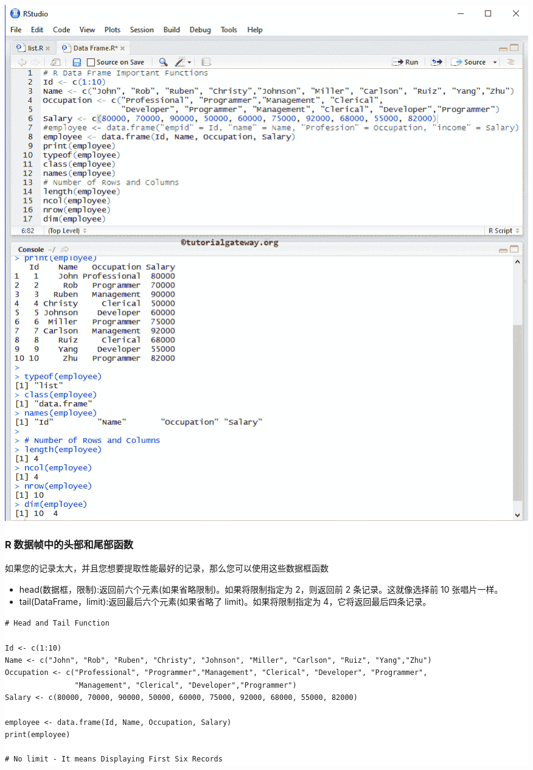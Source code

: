 ![Data Frame in R programming 10](img/7a5f3d05a93ab09d76a2b2577c79ce39.png)

### R 数据帧中的头部和尾部函数

如果您的记录太大，并且您想要提取性能最好的记录，那么您可以使用这些数据框函数

*   head(数据框，限制):返回前六个元素(如果省略限制)。如果将限制指定为 2，则返回前 2 条记录。这就像选择前 10 张唱片一样。
*   tail(DataFrame，limit):返回最后六个元素(如果省略了 limit)。如果将限制指定为 4，它将返回最后四条记录。

```
# Head and Tail Function

Id <- c(1:10)
Name <- c("John", "Rob", "Ruben", "Christy", "Johnson", "Miller", "Carlson", "Ruiz", "Yang","Zhu")
Occupation <- c("Professional", "Programmer","Management", "Clerical", "Developer", "Programmer", 
                "Management", "Clerical", "Developer","Programmer")
Salary <- c(80000, 70000, 90000, 50000, 60000, 75000, 92000, 68000, 55000, 82000)

employee <- data.frame(Id, Name, Occupation, Salary)
print(employee)

# No limit - It means Displaying First Six Records 
```